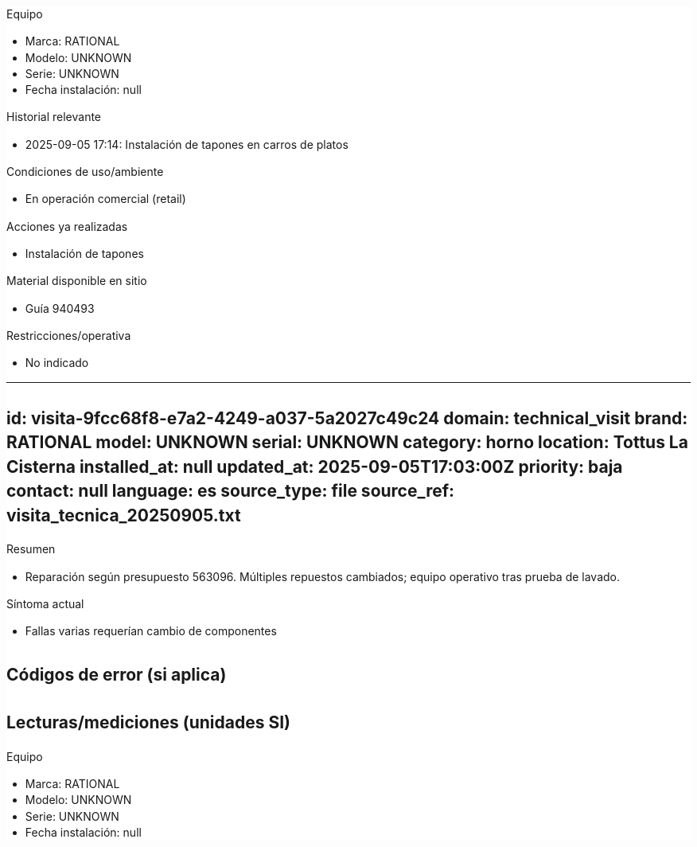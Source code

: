 Equipo
- Marca: RATIONAL
- Modelo: UNKNOWN
- Serie: UNKNOWN
- Fecha instalación: null

Historial relevante
- 2025-09-05 17:14: Instalación de tapones en carros de platos

Condiciones de uso/ambiente
- En operación comercial (retail)

Acciones ya realizadas
- Instalación de tapones

Material disponible en sitio
- Guía 940493

Restricciones/operativa
- No indicado

---
id: visita-9fcc68f8-e7a2-4249-a037-5a2027c49c24
domain: technical_visit
brand: RATIONAL
model: UNKNOWN
serial: UNKNOWN
category: horno
location: Tottus La Cisterna
installed_at: null
updated_at: 2025-09-05T17:03:00Z
priority: baja
contact: null
language: es
source_type: file
source_ref: visita_tecnica_20250905.txt
---

Resumen
- Reparación según presupuesto 563096. Múltiples repuestos cambiados; equipo operativo tras prueba de lavado.

Síntoma actual
- Fallas varias requerían cambio de componentes

Códigos de error (si aplica)
- 

Lecturas/mediciones (unidades SI)
- 

Equipo
- Marca: RATIONAL
- Modelo: UNKNOWN
- Serie: UNKNOWN
- Fecha instalación: null
